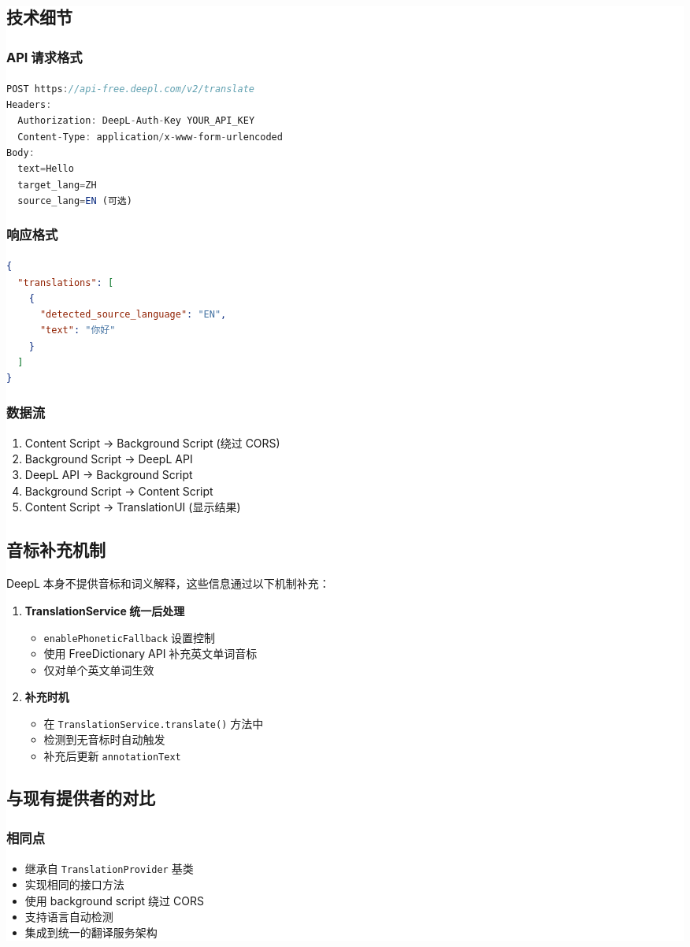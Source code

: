 ## 技术细节

### API 请求格式
```javascript
POST https://api-free.deepl.com/v2/translate
Headers:
  Authorization: DeepL-Auth-Key YOUR_API_KEY
  Content-Type: application/x-www-form-urlencoded
Body:
  text=Hello
  target_lang=ZH
  source_lang=EN (可选)
```

### 响应格式
```json
{
  "translations": [
    {
      "detected_source_language": "EN",
      "text": "你好"
    }
  ]
}
```

### 数据流
1. Content Script → Background Script (绕过 CORS)
2. Background Script → DeepL API
3. DeepL API → Background Script
4. Background Script → Content Script
5. Content Script → TranslationUI (显示结果)

## 音标补充机制

DeepL 本身不提供音标和词义解释，这些信息通过以下机制补充：

1. **TranslationService 统一后处理**
   - `enablePhoneticFallback` 设置控制
   - 使用 FreeDictionary API 补充英文单词音标
   - 仅对单个英文单词生效

2. **补充时机**
   - 在 `TranslationService.translate()` 方法中
   - 检测到无音标时自动触发
   - 补充后更新 `annotationText`

## 与现有提供者的对比

### 相同点
- 继承自 `TranslationProvider` 基类
- 实现相同的接口方法
- 使用 background script 绕过 CORS
- 支持语言自动检测
- 集成到统一的翻译服务架构
